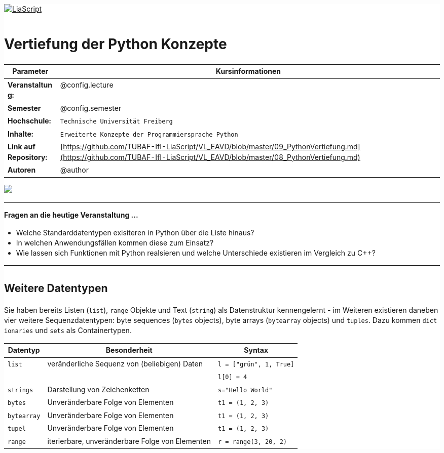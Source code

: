 

[![LiaScript](https://raw.githubusercontent.com/LiaScript/LiaScript/master/badges/course.svg)](https://liascript.github.io/course/?https://github.com/TUBAF-IfI-LiaScript/VL_ProzeduraleProgrammierung/blob/master/08_PythonVertiefung.md)

# Vertiefung der Python Konzepte

| Parameter                | Kursinformationen                                                                                                                                                      |
| ------------------------ | ---------------------------------------------------------------------------------------------------------------------------------------------------------------------- |
| **Veranstaltung:**       | @config.lecture                                                                                                                                                        |
| **Semester**             | @config.semester                                                                                                                                                       |
| **Hochschule:**          | `Technische Universität Freiberg`                                                                                                                                      |
| **Inhalte:**             | `Erweiterte Konzepte der Programmiersprache Python`                                                                                                                    |
| **Link auf Repository:** | [https://github.com/TUBAF-IfI-LiaScript/VL_EAVD/blob/master/09_PythonVertiefung.md](https://github.com/TUBAF-IfI-LiaScript/VL_EAVD/blob/master/08_PythonVertiefung.md) |
| **Autoren**              | @author                                                                                                                                                                |

![](https://media.giphy.com/media/26tn33aiTi1jkl6H6/source.gif)

--------------------------------------------------------------------


**Fragen an die heutige Veranstaltung ...**

+ Welche Standarddatentypen exisiteren in Python über die Liste hinaus?
+ In welchen Anwendungsfällen kommen diese zum Einsatz?
+ Wie lassen sich Funktionen mit Python realsieren und welche Unterschiede existieren im Vergleich zu C++?

---------------------------------------------------------------------

## Weitere Datentypen 

Sie haben bereits Listen (`list`), `range` Objekte und Text (`string`) als Datenstruktur kennengelernt - im Weiteren existieren daneben vier weitere Sequenzdatentypen: byte sequences (`bytes` objects), byte arrays (`bytearray` objects) und `tuples`.
Dazu kommen `dictionaries` und `sets` als Containertypen. 

| Datentyp    | Besonderheit                                    | Syntax                  |
|-------------|-------------------------------------------------|-------------------------|
| `list`      | veränderliche Sequenz von (beliebigen) Daten    | `l = ["grün", 1, True]` |
|             |                                                 | `l[0] = 4`              |
| `strings`   | Darstellung von Zeichenketten                   | `s="Hello World"`       |
| `bytes`     | Unveränderbare Folge von Elementen              | `t1 = (1, 2, 3)`        |
| `bytearray` | Unveränderbare Folge von Elementen              | `t1 = (1, 2, 3)`        |
| `tupel`     | Unveränderbare Folge von Elementen              | `t1 = (1, 2, 3)`        |
| `range`     | iterierbare, unveränderbare Folge von Elementen | `r = range(3, 20, 2)`   |
